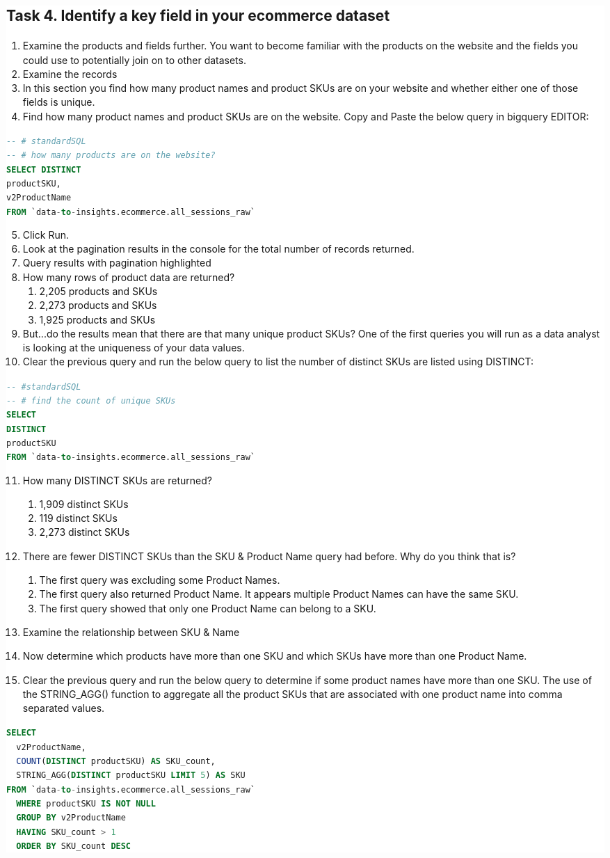 ## Task 4. Identify a key field in your ecommerce dataset

1. Examine the products and fields further. You want to become familiar with the products on the website and the fields you could use to potentially join on to other datasets.
2. Examine the records
3. In this section you find how many product names and product SKUs are on your website and whether either one of those fields is unique.
4. Find how many product names and product SKUs are on the website. Copy and Paste the below query in bigquery EDITOR:
``` sql
-- # standardSQL
-- # how many products are on the website?
SELECT DISTINCT
productSKU,
v2ProductName
FROM `data-to-insights.ecommerce.all_sessions_raw`
```
5. Click Run.
6. Look at the pagination results in the console for the total number of records returned.
7. Query results with pagination highlighted
8. How many rows of product data are returned?
    1. 2,205 products and SKUs
    2. 2,273 products and SKUs
    3. 1,925 products and SKUs
9. But...do the results mean that there are that many unique product SKUs? One of the first queries you will run as a data analyst is looking at the uniqueness of your data values.
10. Clear the previous query and run the below query to list the number of distinct SKUs are listed using DISTINCT:

``` sql
-- #standardSQL
-- # find the count of unique SKUs
SELECT
DISTINCT
productSKU
FROM `data-to-insights.ecommerce.all_sessions_raw`
```
11. How many DISTINCT SKUs are returned?
    1. 1,909 distinct SKUs
    2. 119 distinct SKUs
    3. 2,273 distinct SKUs


12. There are fewer DISTINCT SKUs than the SKU & Product Name query had before. Why do you think that is?
    1. The first query was excluding some Product Names.
    2. The first query also returned Product Name. It appears multiple Product Names can have the same SKU.
    3. The first query showed that only one Product Name can belong to a SKU.

13. Examine the relationship between SKU & Name
14. Now determine which products have more than one SKU and which SKUs have more than one Product Name.
15. Clear the previous query and run the below query to determine if some product names have more than one SKU. The use of the STRING_AGG() function to aggregate all the product SKUs that are associated with one product name into comma separated values.
``` sql
SELECT
  v2ProductName,
  COUNT(DISTINCT productSKU) AS SKU_count,
  STRING_AGG(DISTINCT productSKU LIMIT 5) AS SKU
FROM `data-to-insights.ecommerce.all_sessions_raw`
  WHERE productSKU IS NOT NULL
  GROUP BY v2ProductName
  HAVING SKU_count > 1
  ORDER BY SKU_count DESC
```